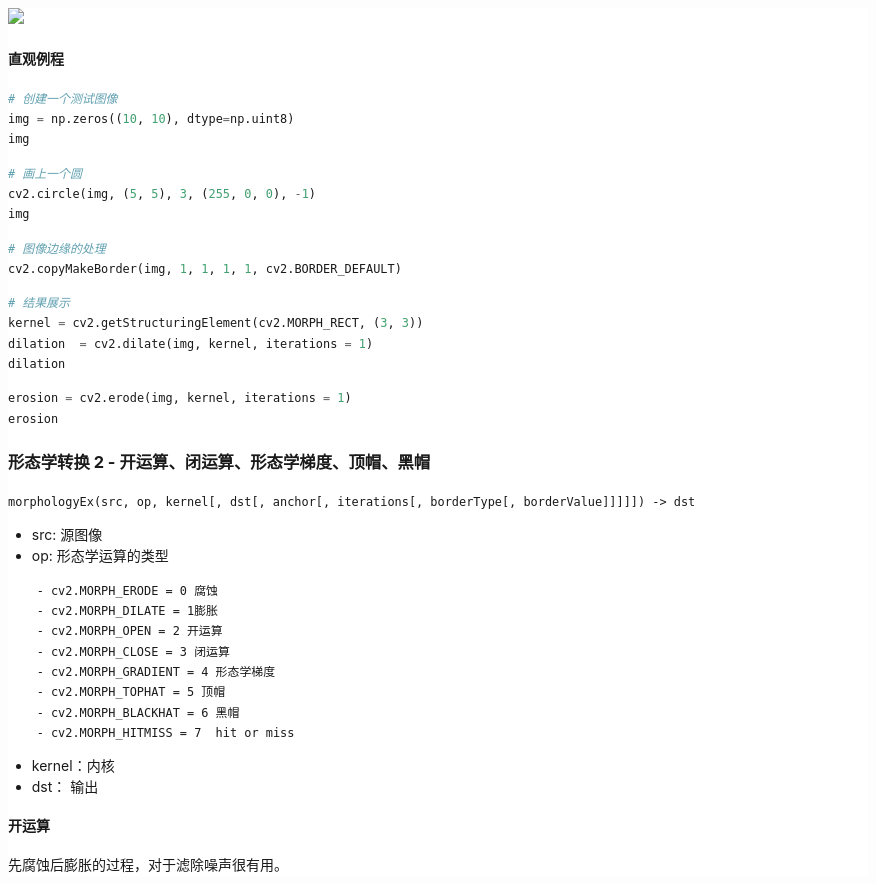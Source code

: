 ![](https://ws1.sinaimg.cn/large/acbcfa39gy1g03xv8hdo9j206r056wee.jpg)

#### 直观例程


```python
# 创建一个测试图像
img = np.zeros((10, 10), dtype=np.uint8)
img
```


```python
# 画上一个圆
cv2.circle(img, (5, 5), 3, (255, 0, 0), -1)
img
```


```python
# 图像边缘的处理
cv2.copyMakeBorder(img, 1, 1, 1, 1, cv2.BORDER_DEFAULT)
```


```python
# 结果展示
kernel = cv2.getStructuringElement(cv2.MORPH_RECT, (3, 3))
dilation  = cv2.dilate(img, kernel, iterations = 1)
dilation
```


```python
erosion = cv2.erode(img, kernel, iterations = 1)
erosion
```

### 形态学转换 2 - 开运算、闭运算、形态学梯度、顶帽、黑帽

`morphologyEx(src, op, kernel[, dst[, anchor[, iterations[, borderType[, borderValue]]]]]) -> dst`
- src: 源图像
- op: 形态学运算的类型
```
    - cv2.MORPH_ERODE = 0 腐蚀  
    - cv2.MORPH_DILATE = 1膨胀
    - cv2.MORPH_OPEN = 2 开运算
    - cv2.MORPH_CLOSE = 3 闭运算
    - cv2.MORPH_GRADIENT = 4 形态学梯度
    - cv2.MORPH_TOPHAT = 5 顶帽
    - cv2.MORPH_BLACKHAT = 6 黑帽
    - cv2.MORPH_HITMISS = 7  hit or miss
```
- kernel：内核
- dst： 输出

#### 开运算
先腐蚀后膨胀的过程，对于滤除噪声很有用。
